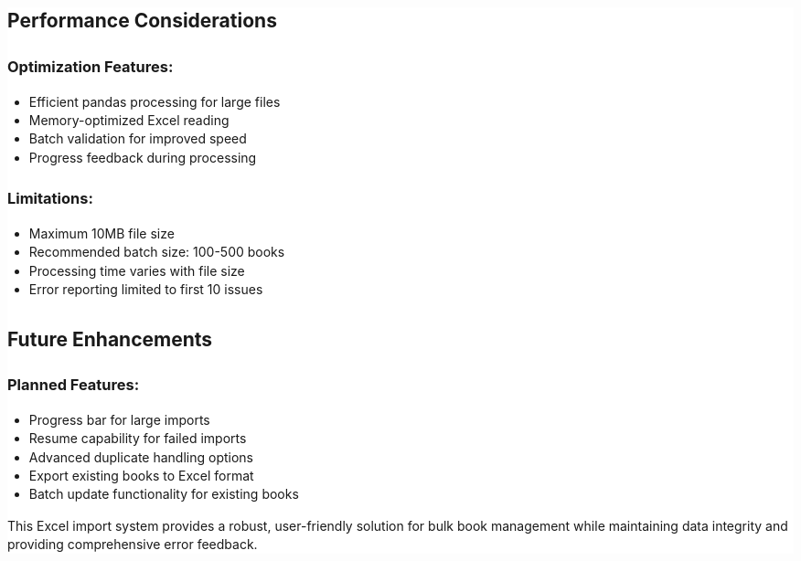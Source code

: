 ## Performance Considerations

### Optimization Features:
- Efficient pandas processing for large files
- Memory-optimized Excel reading
- Batch validation for improved speed
- Progress feedback during processing

### Limitations:
- Maximum 10MB file size
- Recommended batch size: 100-500 books
- Processing time varies with file size
- Error reporting limited to first 10 issues

## Future Enhancements

### Planned Features:
- Progress bar for large imports
- Resume capability for failed imports
- Advanced duplicate handling options
- Export existing books to Excel format
- Batch update functionality for existing books

This Excel import system provides a robust, user-friendly solution for bulk book management while maintaining data integrity and providing comprehensive error feedback.